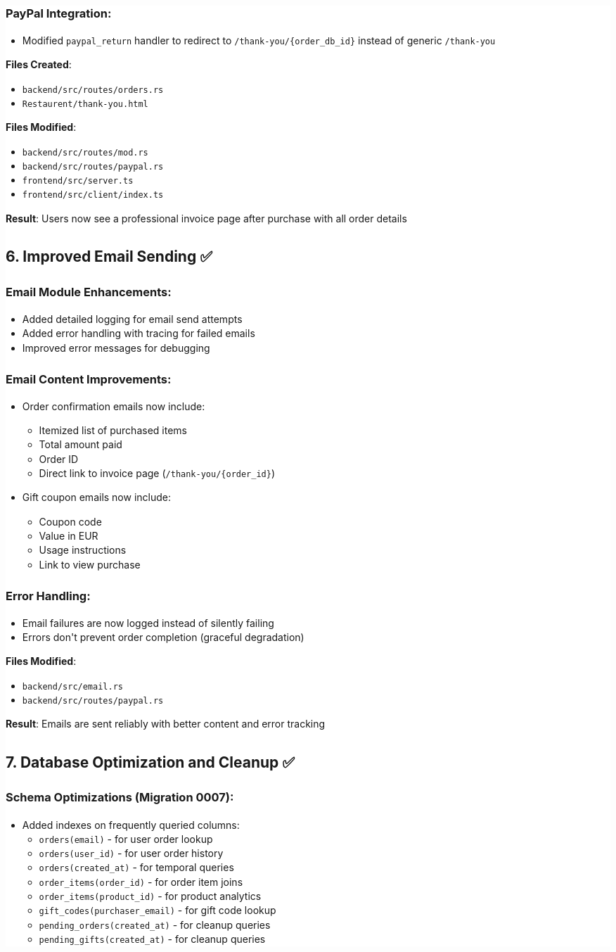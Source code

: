 ### PayPal Integration:
- Modified `paypal_return` handler to redirect to `/thank-you/{order_db_id}` instead of generic `/thank-you`

**Files Created**:
- `backend/src/routes/orders.rs`
- `Restaurent/thank-you.html`

**Files Modified**:
- `backend/src/routes/mod.rs`
- `backend/src/routes/paypal.rs`
- `frontend/src/server.ts`
- `frontend/src/client/index.ts`

**Result**: Users now see a professional invoice page after purchase with all order details

## 6. Improved Email Sending ✅

### Email Module Enhancements:
- Added detailed logging for email send attempts
- Added error handling with tracing for failed emails
- Improved error messages for debugging

### Email Content Improvements:
- Order confirmation emails now include:
  - Itemized list of purchased items
  - Total amount paid
  - Order ID
  - Direct link to invoice page (`/thank-you/{order_id}`)

- Gift coupon emails now include:
  - Coupon code
  - Value in EUR
  - Usage instructions
  - Link to view purchase

### Error Handling:
- Email failures are now logged instead of silently failing
- Errors don't prevent order completion (graceful degradation)

**Files Modified**:
- `backend/src/email.rs`
- `backend/src/routes/paypal.rs`

**Result**: Emails are sent reliably with better content and error tracking

## 7. Database Optimization and Cleanup ✅

### Schema Optimizations (Migration 0007):
- Added indexes on frequently queried columns:
  - `orders(email)` - for user order lookup
  - `orders(user_id)` - for user order history
  - `orders(created_at)` - for temporal queries
  - `order_items(order_id)` - for order item joins
  - `order_items(product_id)` - for product analytics
  - `gift_codes(purchaser_email)` - for gift code lookup
  - `pending_orders(created_at)` - for cleanup queries
  - `pending_gifts(created_at)` - for cleanup queries
